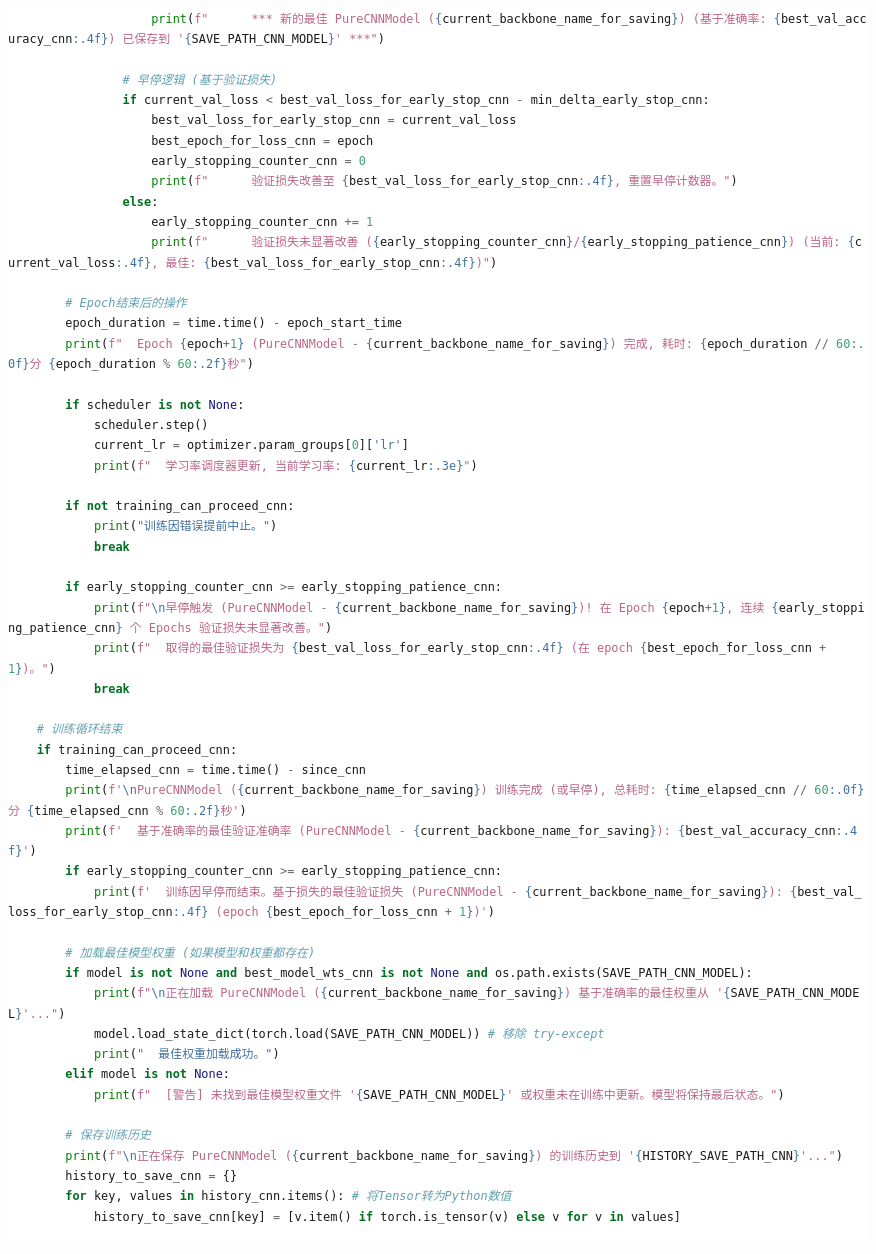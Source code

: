 ```python
                    print(f"      *** 新的最佳 PureCNNModel ({current_backbone_name_for_saving}) (基于准确率: {best_val_accuracy_cnn:.4f}) 已保存到 '{SAVE_PATH_CNN_MODEL}' ***")

                # 早停逻辑 (基于验证损失)
                if current_val_loss < best_val_loss_for_early_stop_cnn - min_delta_early_stop_cnn:
                    best_val_loss_for_early_stop_cnn = current_val_loss
                    best_epoch_for_loss_cnn = epoch
                    early_stopping_counter_cnn = 0
                    print(f"      验证损失改善至 {best_val_loss_for_early_stop_cnn:.4f}, 重置早停计数器。")
                else:
                    early_stopping_counter_cnn += 1
                    print(f"      验证损失未显著改善 ({early_stopping_counter_cnn}/{early_stopping_patience_cnn}) (当前: {current_val_loss:.4f}, 最佳: {best_val_loss_for_early_stop_cnn:.4f})")
        
        # Epoch结束后的操作
        epoch_duration = time.time() - epoch_start_time
        print(f"  Epoch {epoch+1} (PureCNNModel - {current_backbone_name_for_saving}) 完成, 耗时: {epoch_duration // 60:.0f}分 {epoch_duration % 60:.2f}秒")

        if scheduler is not None:
            scheduler.step()
            current_lr = optimizer.param_groups[0]['lr']
            print(f"  学习率调度器更新, 当前学习率: {current_lr:.3e}")
        
        if not training_can_proceed_cnn:
            print("训练因错误提前中止。")
            break 
            
        if early_stopping_counter_cnn >= early_stopping_patience_cnn:
            print(f"\n早停触发 (PureCNNModel - {current_backbone_name_for_saving})! 在 Epoch {epoch+1}, 连续 {early_stopping_patience_cnn} 个 Epochs 验证损失未显著改善。")
            print(f"  取得的最佳验证损失为 {best_val_loss_for_early_stop_cnn:.4f} (在 epoch {best_epoch_for_loss_cnn + 1})。")
            break
    
    # 训练循环结束
    if training_can_proceed_cnn:
        time_elapsed_cnn = time.time() - since_cnn
        print(f'\nPureCNNModel ({current_backbone_name_for_saving}) 训练完成 (或早停), 总耗时: {time_elapsed_cnn // 60:.0f}分 {time_elapsed_cnn % 60:.2f}秒')
        print(f'  基于准确率的最佳验证准确率 (PureCNNModel - {current_backbone_name_for_saving}): {best_val_accuracy_cnn:.4f}')
        if early_stopping_counter_cnn >= early_stopping_patience_cnn:
            print(f'  训练因早停而结束。基于损失的最佳验证损失 (PureCNNModel - {current_backbone_name_for_saving}): {best_val_loss_for_early_stop_cnn:.4f} (epoch {best_epoch_for_loss_cnn + 1})')

        # 加载最佳模型权重 (如果模型和权重都存在)
        if model is not None and best_model_wts_cnn is not None and os.path.exists(SAVE_PATH_CNN_MODEL):
            print(f"\n正在加载 PureCNNModel ({current_backbone_name_for_saving}) 基于准确率的最佳权重从 '{SAVE_PATH_CNN_MODEL}'...")
            model.load_state_dict(torch.load(SAVE_PATH_CNN_MODEL)) # 移除 try-except
            print("  最佳权重加载成功。")
        elif model is not None:
            print(f"  [警告] 未找到最佳模型权重文件 '{SAVE_PATH_CNN_MODEL}' 或权重未在训练中更新。模型将保持最后状态。")

        # 保存训练历史
        print(f"\n正在保存 PureCNNModel ({current_backbone_name_for_saving}) 的训练历史到 '{HISTORY_SAVE_PATH_CNN}'...")
        history_to_save_cnn = {}
        for key, values in history_cnn.items(): # 将Tensor转为Python数值
            history_to_save_cnn[key] = [v.item() if torch.is_tensor(v) else v for v in values]
        
```
